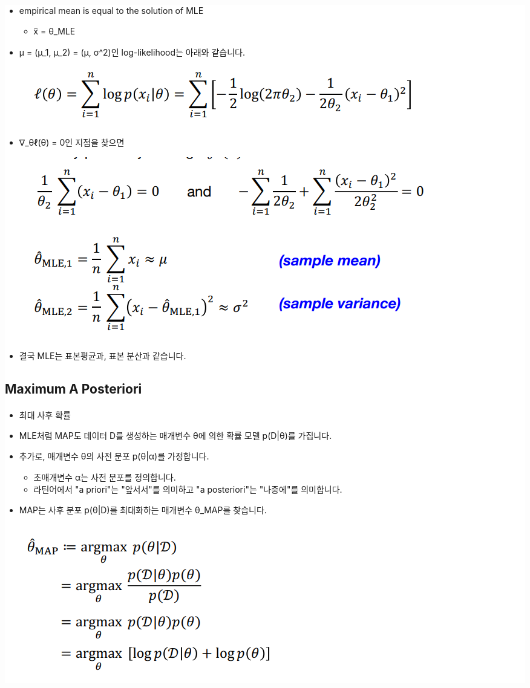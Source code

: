 - empirical mean is equal to the solution of MLE
    - x̅ = θ_MLE
- µ = (µ_1, µ_2) = (µ, σ^2)인 log-likelihood는 아래와 같습니다.
    
    ![Untitled](png/Untitled%204.png)
    
- ∇_θℓ(θ) = 0인 지점을 찾으면
    
    ![Untitled](png/Untitled%205.png)
    
    ![Untitled](png/Untitled%206.png)
    
- 결국 MLE는 표본평균과, 표본 분산과 같습니다.

## Maximum A Posteriori

- 최대 사후 확률
- MLE처럼 MAP도 데이터 D를 생성하는 매개변수 θ에 의한 확률 모델 p(D|θ)를 가집니다.
- 추가로, 매개변수 θ의 사전 분포 p(θ|α)를 가정합니다.
    - 초매개변수 α는 사전 분포를 정의합니다.
    - 라틴어에서 "a priori"는 "앞서서"를 의미하고 "a posteriori"는 "나중에"를 의미합니다.
- MAP는 사후 분포 p(θ|D)를 최대화하는 매개변수 θ_MAP를 찾습니다.
    
    ![Untitled](png/Untitled%207.png)
    